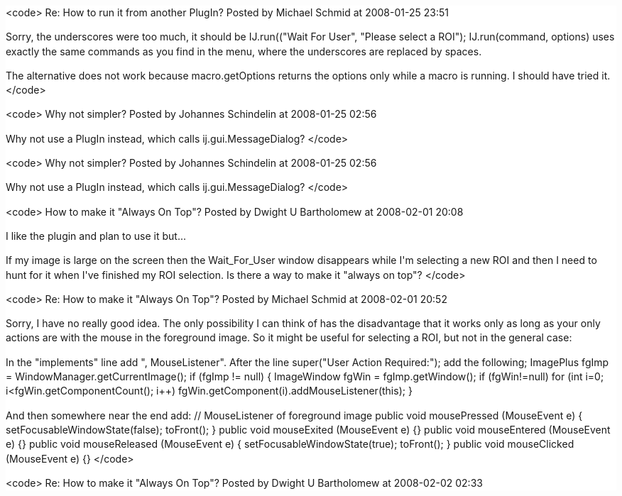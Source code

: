 \<code\> Re: How to run it from another PlugIn? Posted by Michael Schmid
at 2008-01-25 23:51

Sorry, the underscores were too much, it should be IJ.run((\"Wait For
User\", \"Please select a ROI\"); IJ.run(command, options) uses exactly
the same commands as you find in the menu, where the underscores are
replaced by spaces.

The alternative does not work because macro.getOptions returns the
options only while a macro is running. I should have tried it. \</code\>

\<code\> Why not simpler? Posted by Johannes Schindelin at 2008-01-25
02:56

Why not use a PlugIn instead, which calls ij.gui.MessageDialog?
\</code\>

\<code\> Why not simpler? Posted by Johannes Schindelin at 2008-01-25
02:56

Why not use a PlugIn instead, which calls ij.gui.MessageDialog?
\</code\>

\<code\> How to make it \"Always On Top\"? Posted by Dwight U
Bartholomew at 2008-02-01 20:08

I like the plugin and plan to use it but\...

If my image is large on the screen then the Wait_For_User window
disappears while I\'m selecting a new ROI and then I need to hunt for it
when I\'ve finished my ROI selection. Is there a way to make it \"always
on top\"? \</code\>

\<code\> Re: How to make it \"Always On Top\"? Posted by Michael Schmid
at 2008-02-01 20:52

Sorry, I have no really good idea. The only possibility I can think of
has the disadvantage that it works only as long as your only actions are
with the mouse in the foreground image. So it might be useful for
selecting a ROI, but not in the general case:

In the \"implements\" line add \", MouseListener\". After the line
super(\"User Action Required:\"); add the following; ImagePlus fgImp =
WindowManager.getCurrentImage(); if (fgImp != null) { ImageWindow fgWin
= fgImp.getWindow(); if (fgWin!=null) for (int i=0;
i\<fgWin.getComponentCount(); i++)
fgWin.getComponent(i).addMouseListener(this); }

And then somewhere near the end add: // MouseListener of foreground
image public void mousePressed (MouseEvent e) {
setFocusableWindowState(false); toFront(); } public void mouseExited
(MouseEvent e) {} public void mouseEntered (MouseEvent e) {} public void
mouseReleased (MouseEvent e) { setFocusableWindowState(true); toFront();
} public void mouseClicked (MouseEvent e) {} \</code\>

\<code\> Re: How to make it \"Always On Top\"? Posted by Dwight U
Bartholomew at 2008-02-02 02:33
